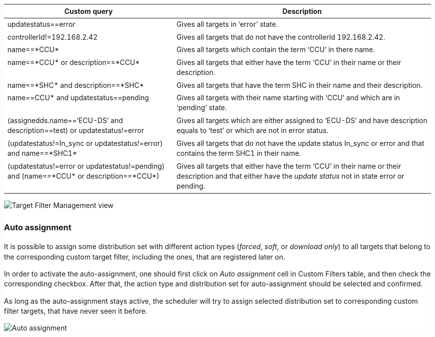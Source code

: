 Custom query                                                                               | Description
------------------------------------------------------------------------------------------ | -----------------------------------------------------------------------------------------------------------------------------------------------------
updatestatus==error                                                                        | Gives all targets in ‘error’ state.
controllerId!=192.168.2.42                                                                 | Gives all targets that do not have the controllerId 192.168.2.42.
name==\*CCU\*                                                                              | Gives all targets which contain the term ‘CCU’ in there name.
name==\*CCU\* or description==\*CCU\*                                                      | Gives all targets that either have the term ‘CCU’ in their name or their description.
name==\*SHC\* and description==\*SHC\*                                                     | Gives all targets that have the term SHC in their name and their description.
name==CCU* and updatestatus==pending                                                       | Gives all targets with their name starting with ‘CCU’ and which are in ‘pending’ state.
(assignedds.name==‘ECU-DS’ and description==test) or updatestatus!=error                   | Gives all targets which are either assigned to ‘ECU-DS’ and have description equals to ‘test’ or which are not in error status.
(updatestatus!=In\_sync or updatestatus!=error) and name==\*SHC1\*                         | Gives all targets that do not have the update status In\_sync or error and that contains the term SHC1 in their name.
(updatestatus!=error or updatestatus!=pending) and (name==\*CCU\* or description==\*CCU\*) | Gives all targets that either have the term ‘CCU’ in their name or their description and that either have the _update status_ not in state error or pending.

![Target Filter Management view](../images/ui/target_filter.png)

### Auto assignment
It is possible to assign some distribution set with different action types (_forced_, _soft_, or _download only_) to all targets that belong to the corresponding custom target filter, including the ones, that are registered later on.

In order to activate the auto-assignment, one should first click on _Auto assignment_ cell in Custom Filters table, and then check the corresponding checkbox. After that, the action type and distribution set for auto-assignment should be selected and confirmed.

As long as the auto-assignment stays active, the scheduler will try to assign selected distribution set to corresponding custom filter targets, that have never seen it before. 

![Auto assignment](../images/ui/target_filter_auto_assignment.png)
